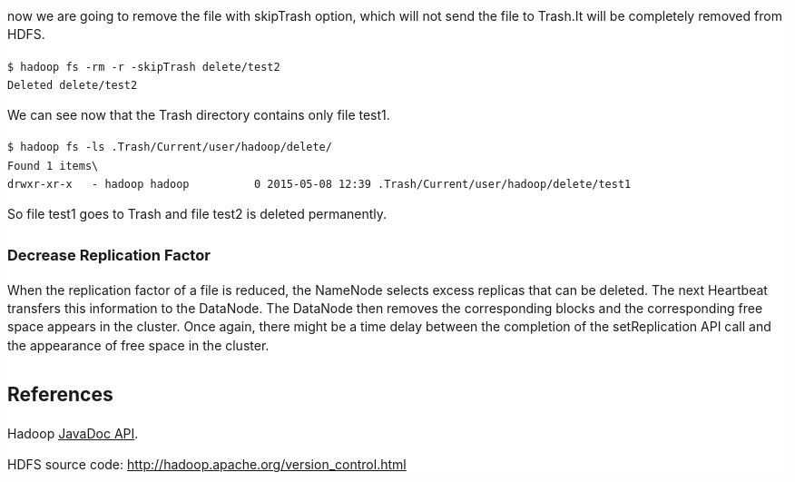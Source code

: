 now we are going to remove the file with skipTrash option,
which will not send the file to Trash.It will be completely removed from HDFS.

    $ hadoop fs -rm -r -skipTrash delete/test2
    Deleted delete/test2

We can see now that the Trash directory contains only file test1.

    $ hadoop fs -ls .Trash/Current/user/hadoop/delete/
    Found 1 items\
    drwxr-xr-x   - hadoop hadoop          0 2015-05-08 12:39 .Trash/Current/user/hadoop/delete/test1

So file test1 goes to Trash and file test2 is deleted permanently.

### Decrease Replication Factor

When the replication factor of a file is reduced, the NameNode selects excess replicas that can be deleted. The next Heartbeat transfers this information to the DataNode. The DataNode then removes the corresponding blocks and the corresponding free space appears in the cluster. Once again, there might be a time delay between the completion of the setReplication API call and the appearance of free space in the cluster.

References
----------

Hadoop [JavaDoc API](http://hadoop.apache.org/docs/current/api/).

HDFS source code: <http://hadoop.apache.org/version_control.html>
